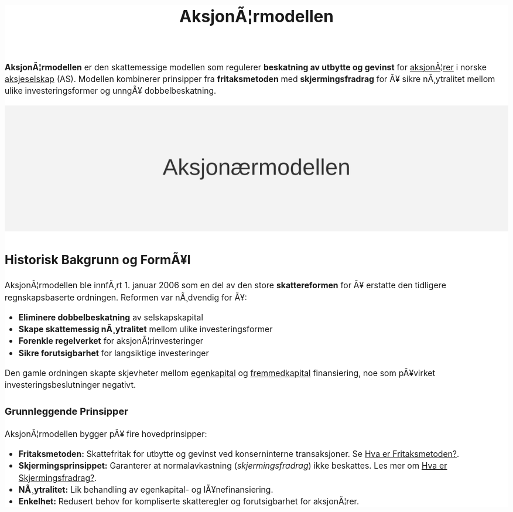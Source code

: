 ﻿---
title: "AksjonÃ¦rmodellen"
meta_title: "AksjonÃ¦rmodellen"
meta_description: '**AksjonÃ¦rmodellen** er den skattemessige modellen som regulerer **beskatning av utbytte og gevinst** for [aksjonÃ¦rer](/blogs/regnskap/hva-er-en-aksjonaer Hv...'
slug: aksjonaermodellen
type: blog
layout: pages/single
---

**AksjonÃ¦rmodellen** er den skattemessige modellen som regulerer **beskatning av utbytte og gevinst** for [aksjonÃ¦rer](/blogs/regnskap/hva-er-en-aksjonaer "Hva er en AksjonÃ¦r? Rettigheter og Plikter for Aksjeeiere") i norske [aksjeselskap](/blogs/regnskap/hva-er-et-aksjeselskap "Hva er et Aksjeselskap? Komplett Guide til AS som Selskapsform") (AS). Modellen kombinerer prinsipper fra **fritaksmetoden** med **skjermingsfradrag** for Ã¥ sikre nÃ¸ytralitet mellom ulike investeringsformer og unngÃ¥ dobbelbeskatning.

![AksjonÃ¦rmodellen Konsept](aksjonaermodellen-image.svg)

## Historisk Bakgrunn og FormÃ¥l

AksjonÃ¦rmodellen ble innfÃ¸rt 1. januar 2006 som en del av den store **skattereformen** for Ã¥ erstatte den tidligere regnskapsbaserte ordningen. Reformen var nÃ¸dvendig for Ã¥:

* **Eliminere dobbelbeskatning** av selskapskapital
* **Skape skattemessig nÃ¸ytralitet** mellom ulike investeringsformer
* **Forenkle regelverket** for aksjonÃ¦rinvesteringer
* **Sikre forutsigbarhet** for langsiktige investeringer

Den gamle ordningen skapte skjevheter mellom [egenkapital](/blogs/regnskap/hva-er-egenkapital "Hva er Egenkapital? Beregning og Betydning i Regnskap") og [fremmedkapital](/blogs/regnskap/hva-er-fremmedkapital "Hva er Fremmedkapital? LÃ¥n og Gjeld i Selskaper") finansiering, noe som pÃ¥virket investeringsbeslutninger negativt.

### Grunnleggende Prinsipper

AksjonÃ¦rmodellen bygger pÃ¥ fire hovedprinsipper:

* **Fritaksmetoden:** Skattefritak for utbytte og gevinst ved konserninterne transaksjoner. Se [Hva er Fritaksmetoden?](/blogs/regnskap/hva-er-fritaksmetoden "Hva er Fritaksmetoden? Skattefordeler for Selskapsinvesteringer").
* **Skjermingsprinsippet:** Garanterer at normalavkastning (*skjermingsfradrag*) ikke beskattes. Les mer om [Hva er Skjermingsfradrag?](/blogs/regnskap/hva-er-skjermingsfradrag "Hva er Skjermingsfradrag? Skattefradrag for Alternativkostnad ved Aksjeinvestering").
* **NÃ¸ytralitet:** Lik behandling av egenkapital- og lÃ¥nefinansiering.
* **Enkelhet:** Redusert behov for kompliserte skatteregler og forutsigbarhet for aksjonÃ¦rer.
